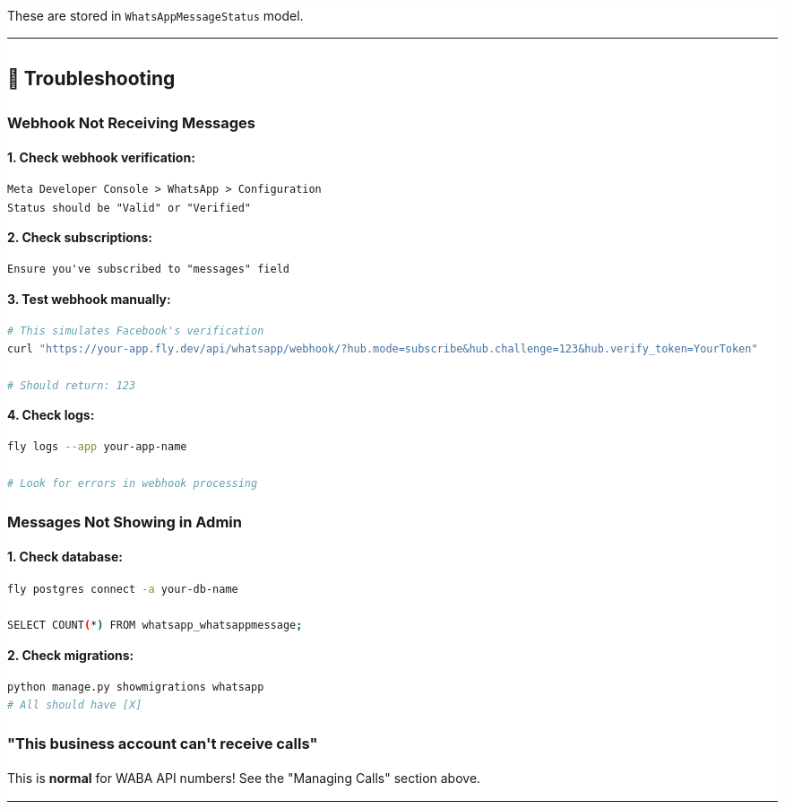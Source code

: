 These are stored in `WhatsAppMessageStatus` model.

---

## 🚨 Troubleshooting

### Webhook Not Receiving Messages

**1. Check webhook verification:**
```
Meta Developer Console > WhatsApp > Configuration
Status should be "Valid" or "Verified"
```

**2. Check subscriptions:**
```
Ensure you've subscribed to "messages" field
```

**3. Test webhook manually:**
```bash
# This simulates Facebook's verification
curl "https://your-app.fly.dev/api/whatsapp/webhook/?hub.mode=subscribe&hub.challenge=123&hub.verify_token=YourToken"

# Should return: 123
```

**4. Check logs:**
```bash
fly logs --app your-app-name

# Look for errors in webhook processing
```

### Messages Not Showing in Admin

**1. Check database:**
```bash
fly postgres connect -a your-db-name

SELECT COUNT(*) FROM whatsapp_whatsappmessage;
```

**2. Check migrations:**
```bash
python manage.py showmigrations whatsapp
# All should have [X]
```

### "This business account can't receive calls"

This is **normal** for WABA API numbers! See the "Managing Calls" section above.

---
